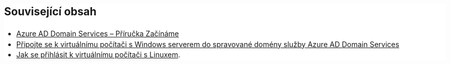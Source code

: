 
## <a name="related-content"></a>Související obsah
* [Azure AD Domain Services – Příručka Začínáme](create-instance.md)
* [Připojte se k virtuálnímu počítači s Windows serverem do spravované domény služby Azure AD Domain Services](active-directory-ds-admin-guide-join-windows-vm.md)
* [Jak se přihlásit k virtuálnímu počítači s Linuxem](../virtual-machines/linux/mac-create-ssh-keys.md?toc=%2fazure%2fvirtual-machines%2flinux%2ftoc.json).
